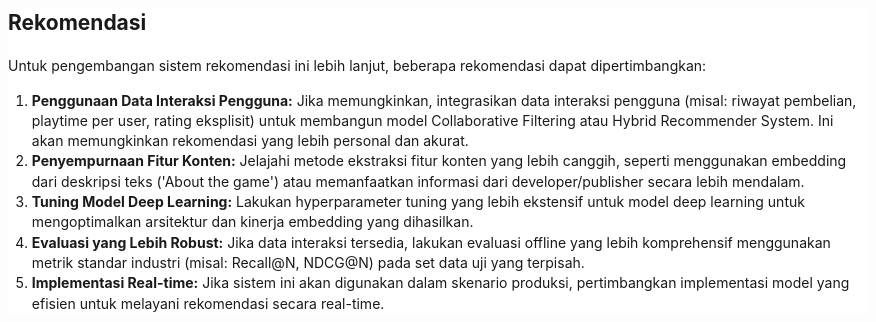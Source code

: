 ## Rekomendasi

Untuk pengembangan sistem rekomendasi ini lebih lanjut, beberapa rekomendasi dapat dipertimbangkan:

1.  **Penggunaan Data Interaksi Pengguna:** Jika memungkinkan, integrasikan data interaksi pengguna (misal: riwayat pembelian, playtime per user, rating eksplisit) untuk membangun model Collaborative Filtering atau Hybrid Recommender System. Ini akan memungkinkan rekomendasi yang lebih personal dan akurat.
2.  **Penyempurnaan Fitur Konten:** Jelajahi metode ekstraksi fitur konten yang lebih canggih, seperti menggunakan embedding dari deskripsi teks ('About the game') atau memanfaatkan informasi dari developer/publisher secara lebih mendalam.
3.  **Tuning Model Deep Learning:** Lakukan hyperparameter tuning yang lebih ekstensif untuk model deep learning untuk mengoptimalkan arsitektur dan kinerja embedding yang dihasilkan.
4.  **Evaluasi yang Lebih Robust:** Jika data interaksi tersedia, lakukan evaluasi offline yang lebih komprehensif menggunakan metrik standar industri (misal: Recall@N, NDCG@N) pada set data uji yang terpisah.
5.  **Implementasi Real-time:** Jika sistem ini akan digunakan dalam skenario produksi, pertimbangkan implementasi model yang efisien untuk melayani rekomendasi secara real-time.
